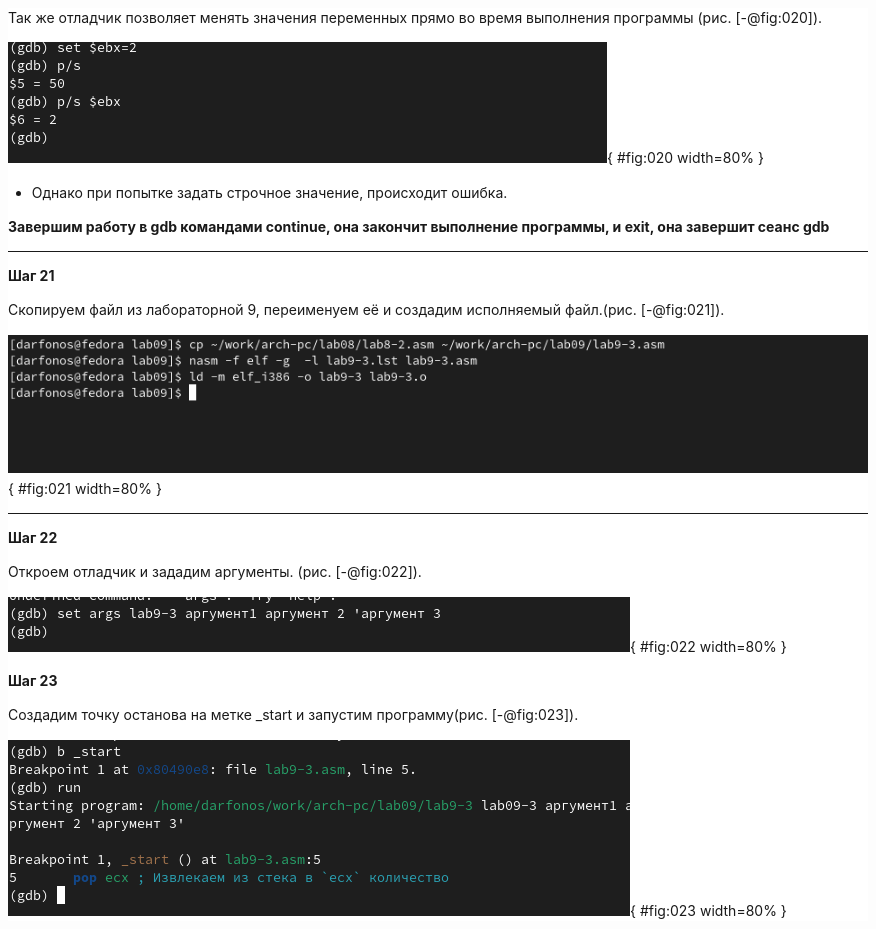 Так же отладчик позволяет менять значения переменных прямо во время
выполнения программы (рис. [-@fig:020]).

![Вывод значений переменных](image/16.png){ #fig:020 width=80% }

- Однако при попытке задать строчное значение, происходит ошибка.

**Завершим работу в gdb командами continue, она закончит выполнение программы, и exit, она завершит сеанс gdb**

***

**Шаг 21**

Скопируем файл из лабораторной 9, переименуем её и создадим исполняемый
файл.(рис. [-@fig:021]).

![копирование файла](image/36.png){ #fig:021 width=80% }

***

**Шаг 22**

Откроем отладчик и зададим аргументы. (рис. [-@fig:022]).

![Запуск исполняемого файла](image/17.png){ #fig:022 width=80% }

**Шаг 23**

Создадим точку останова на метке _start и запустим программу(рис. [-@fig:023]).

![Изменение значений переменных](image/18.png){ #fig:023 width=80% }
